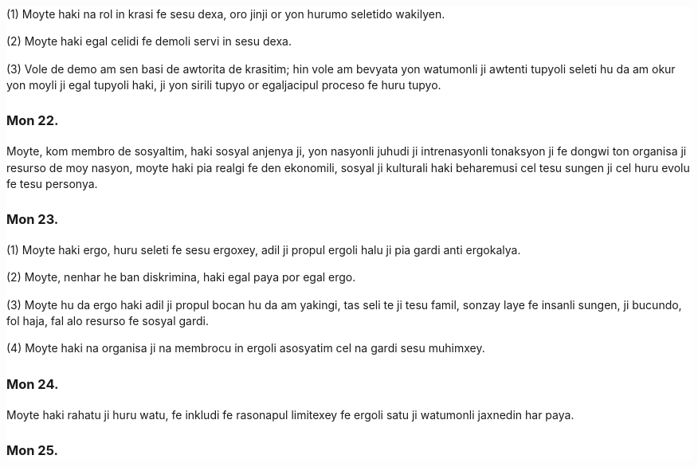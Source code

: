 (1) Moyte haki na rol in krasi fe sesu dexa, oro jinji or yon hurumo seletido wakilyen.

(2) Moyte haki egal celidi fe demoli servi in sesu dexa.

(3) Vole de demo am sen basi de awtorita de krasitim; hin vole am bevyata yon watumonli ji awtenti tupyoli seleti hu da am okur yon moyli ji egal tupyoli haki, ji yon sirili tupyo or egaljacipul proceso fe huru tupyo.

### Mon 22.

 <audio controls>
 <source preload="none" src="/historili-doku/globatotal-deklaradoku-tem-insanli-haki/gdih mon 22.mp3" type="audio/mp3" />
 <p>Your user agent does not support the HTML5 Audio element.</p>
</audio>

Moyte, kom membro de sosyaltim, haki sosyal anjenya ji, yon nasyonli juhudi ji intrenasyonli tonaksyon ji fe dongwi ton organisa ji resurso de moy nasyon, moyte haki pia realgi fe den ekonomili, sosyal ji kulturali haki beharemusi cel tesu sungen ji cel huru evolu fe tesu personya.

### Mon 23.

 <audio controls>
 <source preload="none" src="/historili-doku/globatotal-deklaradoku-tem-insanli-haki/gdih mon 23.mp3" type="audio/mp3" />
 <p>Your user agent does not support the HTML5 Audio element.</p>
</audio>

(1) Moyte haki ergo, huru seleti fe sesu ergoxey, adil ji propul ergoli halu ji pia gardi anti ergokalya.

(2) Moyte, nenhar he ban diskrimina, haki egal paya por egal ergo.

(3) Moyte hu da ergo haki adil ji propul bocan hu da am yakingi, tas seli te ji tesu famil, sonzay laye fe insanli sungen, ji bucundo, fol haja, fal alo resurso fe sosyal gardi.

(4) Moyte haki na organisa ji na membrocu in ergoli asosyatim cel na gardi sesu muhimxey.

### Mon 24.

 <audio controls>
 <source preload="none" src="/historili-doku/globatotal-deklaradoku-tem-insanli-haki/gdih mon 24.mp3" type="audio/mp3" />
 <p>Your user agent does not support the HTML5 Audio element.</p>
</audio>

Moyte haki rahatu ji huru watu, fe inkludi fe rasonapul limitexey fe ergoli satu ji watumonli jaxnedin har paya.

### Mon 25.

 <audio controls>
 <source preload="none" src="/historili-doku/globatotal-deklaradoku-tem-insanli-haki/gdih mon 25.mp3" type="audio/mp3" />
 <p>Your user agent does not support the HTML5 Audio element.</p>
</audio>
